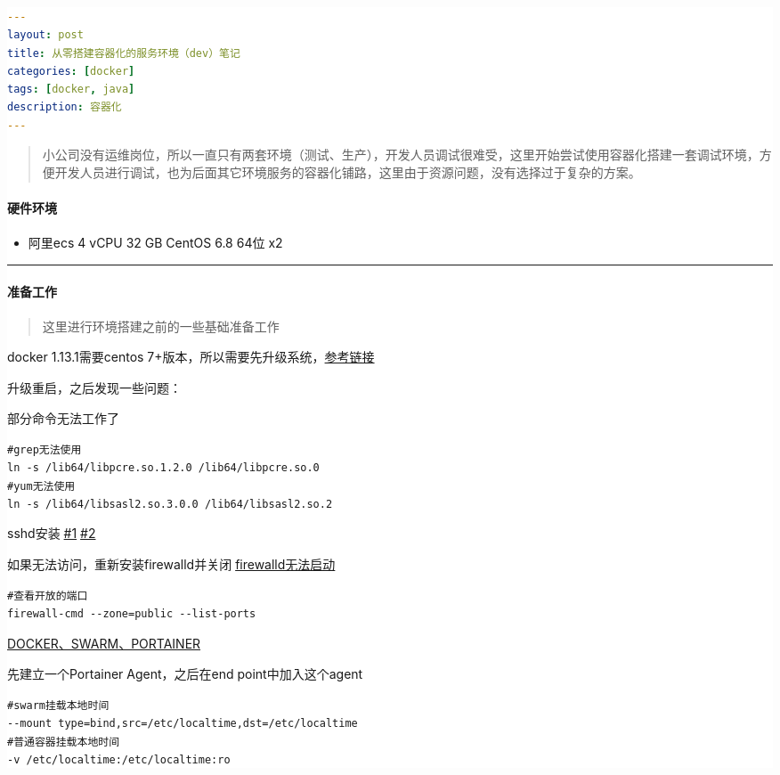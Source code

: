 ```yaml
---
layout: post
title: 从零搭建容器化的服务环境（dev）笔记
categories: [docker]
tags: [docker, java]
description: 容器化
---
```




> 小公司没有运维岗位，所以一直只有两套环境（测试、生产），开发人员调试很难受，这里开始尝试使用容器化搭建一套调试环境，方便开发人员进行调试，也为后面其它环境服务的容器化铺路，这里由于资源问题，没有选择过于复杂的方案。

#### 硬件环境
- 阿里ecs 4 vCPU 32 GB CentOS 6.8 64位 x2

---

#### 准备工作

> 这里进行环境搭建之前的一些基础准备工作

docker 1.13.1需要centos 7+版本，所以需要先升级系统，[参考链接](http://www.oracleonlinux.cn/2017/05/how-to-upgrade-centos6-5-to-centos7/)

升级重启，之后发现一些问题：

部分命令无法工作了
```
#grep无法使用
ln -s /lib64/libpcre.so.1.2.0 /lib64/libpcre.so.0
#yum无法使用
ln -s /lib64/libsasl2.so.3.0.0 /lib64/libsasl2.so.2
```

sshd安装 [#1](https://my.oschina.net/glenxu/blog/1611859) [#2](https://blog.csdn.net/wang704987562/article/details/72722263/)

如果无法访问，重新安装firewalld并关闭
[firewalld无法启动](https://blog.csdn.net/crynono/article/details/76132611)

```
#查看开放的端口
firewall-cmd --zone=public --list-ports
```

[DOCKER、SWARM、PORTAINER](http://wiselyman.iteye.com/blog/2373562)

先建立一个Portainer Agent，之后在end point中加入这个agent

```
#swarm挂载本地时间
--mount type=bind,src=/etc/localtime,dst=/etc/localtime
#普通容器挂载本地时间
-v /etc/localtime:/etc/localtime:ro
```
